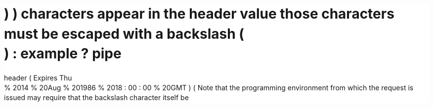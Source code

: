 )
)
characters
appear
in
the
header
value
those
characters
must
be
escaped
with
a
backslash
(
\
)
:
example
?
pipe
=
header
(
Expires
Thu
\
%
2014
%
20Aug
%
201986
%
2018
:
00
:
00
%
20GMT
)
(
Note
that
the
programming
environment
from
which
the
request
is
issued
may
require
that
the
backslash
character
itself
be
